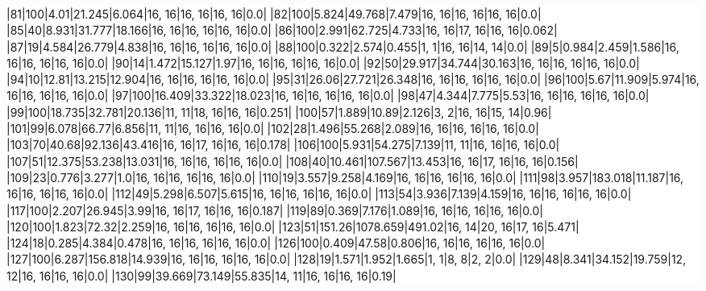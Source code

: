 |81|100|4.01|21.245|6.064|16, 16|16, 16|16, 16|0.0|
|82|100|5.824|49.768|7.479|16, 16|16, 16|16, 16|0.0|
|85|40|8.931|31.777|18.166|16, 16|16, 16|16, 16|0.0|
|86|100|2.991|62.725|4.733|16, 16|17, 16|16, 16|0.062|
|87|19|4.584|26.779|4.838|16, 16|16, 16|16, 16|0.0|
|88|100|0.322|2.574|0.455|1, 1|16, 16|14, 14|0.0|
|89|5|0.984|2.459|1.586|16, 16|16, 16|16, 16|0.0|
|90|14|1.472|15.127|1.97|16, 16|16, 16|16, 16|0.0|
|92|50|29.917|34.744|30.163|16, 16|16, 16|16, 16|0.0|
|94|10|12.81|13.215|12.904|16, 16|16, 16|16, 16|0.0|
|95|31|26.06|27.721|26.348|16, 16|16, 16|16, 16|0.0|
|96|100|5.67|11.909|5.974|16, 16|16, 16|16, 16|0.0|
|97|100|16.409|33.322|18.023|16, 16|16, 16|16, 16|0.0|
|98|47|4.344|7.775|5.53|16, 16|16, 16|16, 16|0.0|
|99|100|18.735|32.781|20.136|11, 11|18, 16|16, 16|0.251|
|100|57|1.889|10.89|2.126|3, 2|16, 16|15, 14|0.96|
|101|99|6.078|66.77|6.856|11, 11|16, 16|16, 16|0.0|
|102|28|1.496|55.268|2.089|16, 16|16, 16|16, 16|0.0|
|103|70|40.68|92.136|43.416|16, 16|17, 16|16, 16|0.178|
|106|100|5.931|54.275|7.139|11, 11|16, 16|16, 16|0.0|
|107|51|12.375|53.238|13.031|16, 16|16, 16|16, 16|0.0|
|108|40|10.461|107.567|13.453|16, 16|17, 16|16, 16|0.156|
|109|23|0.776|3.277|1.0|16, 16|16, 16|16, 16|0.0|
|110|19|3.557|9.258|4.169|16, 16|16, 16|16, 16|0.0|
|111|98|3.957|183.018|11.187|16, 16|16, 16|16, 16|0.0|
|112|49|5.298|6.507|5.615|16, 16|16, 16|16, 16|0.0|
|113|54|3.936|7.139|4.159|16, 16|16, 16|16, 16|0.0|
|117|100|2.207|26.945|3.99|16, 16|17, 16|16, 16|0.187|
|119|89|0.369|7.176|1.089|16, 16|16, 16|16, 16|0.0|
|120|100|1.823|72.32|2.259|16, 16|16, 16|16, 16|0.0|
|123|51|151.26|1078.659|491.02|16, 14|20, 16|17, 16|5.471|
|124|18|0.285|4.384|0.478|16, 16|16, 16|16, 16|0.0|
|126|100|0.409|47.58|0.806|16, 16|16, 16|16, 16|0.0|
|127|100|6.287|156.818|14.939|16, 16|16, 16|16, 16|0.0|
|128|19|1.571|1.952|1.665|1, 1|8, 8|2, 2|0.0|
|129|48|8.341|34.152|19.759|12, 12|16, 16|16, 16|0.0|
|130|99|39.669|73.149|55.835|14, 11|16, 16|16, 16|0.19|